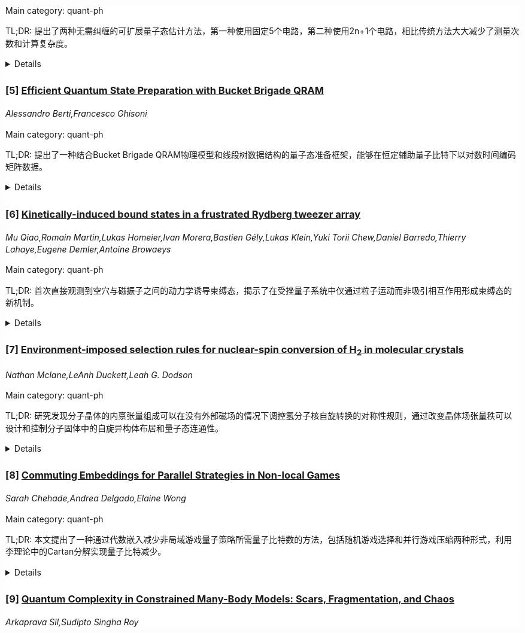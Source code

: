 Main category: quant-ph

TL;DR: 提出了两种无需纠缠的可扩展量子态估计方法，第一种使用固定5个电路，第二种使用2n+1个电路，相比传统方法大大减少了测量次数和计算复杂度。


<details><summary>Details</summary></details>


### [5] [Efficient Quantum State Preparation with Bucket Brigade QRAM](https://arxiv.org/abs/2510.16149)
*Alessandro Berti,Francesco Ghisoni*

Main category: quant-ph

TL;DR: 提出了一种结合Bucket Brigade QRAM物理模型和线段树数据结构的量子态准备框架，能够在恒定辅助量子比特下以对数时间编码矩阵数据。


<details><summary>Details</summary></details>


### [6] [Kinetically-induced bound states in a frustrated Rydberg tweezer array](https://arxiv.org/abs/2510.17183)
*Mu Qiao,Romain Martin,Lukas Homeier,Ivan Morera,Bastien Gély,Lukas Klein,Yuki Torii Chew,Daniel Barredo,Thierry Lahaye,Eugene Demler,Antoine Browaeys*

Main category: quant-ph

TL;DR: 首次直接观测到空穴与磁振子之间的动力学诱导束缚态，揭示了在受挫量子系统中仅通过粒子运动而非吸引相互作用形成束缚态的新机制。


<details><summary>Details</summary></details>


### [7] [Environment-imposed selection rules for nuclear-spin conversion of H$_2$ in molecular crystals](https://arxiv.org/abs/2510.16155)
*Nathan Mclane,LeAnh Duckett,Leah G. Dodson*

Main category: quant-ph

TL;DR: 研究发现分子晶体的内禀张量组成可以在没有外部磁场的情况下调控氢分子核自旋转换的对称性规则，通过改变晶体场张量秩可以设计和控制分子固体中的自旋异构体布居和量子态连通性。


<details><summary>Details</summary></details>


### [8] [Commuting Embeddings for Parallel Strategies in Non-local Games](https://arxiv.org/abs/2510.16214)
*Sarah Chehade,Andrea Delgado,Elaine Wong*

Main category: quant-ph

TL;DR: 本文提出了一种通过代数嵌入减少非局域游戏量子策略所需量子比特数的方法，包括随机游戏选择和并行游戏压缩两种形式，利用李理论中的Cartan分解实现量子比特减少。


<details><summary>Details</summary></details>


### [9] [Quantum Complexity in Constrained Many-Body Models: Scars, Fragmentation, and Chaos](https://arxiv.org/abs/2510.16570)
*Arkaprava Sil,Sudipto Singha Roy*
